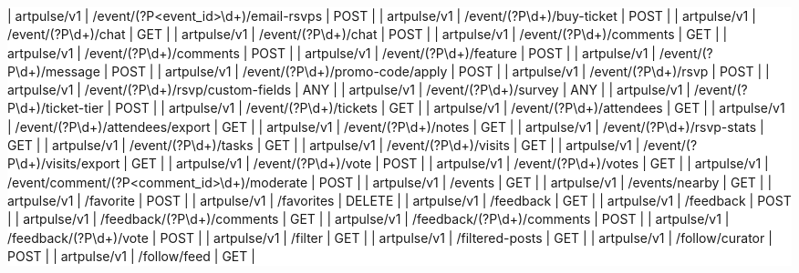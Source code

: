 | artpulse/v1 | /event/(?P<event_id>\d+)/email-rsvps | POST |
| artpulse/v1 | /event/(?P<id>\\d+)/buy-ticket | POST |
| artpulse/v1 | /event/(?P<id>\\d+)/chat | GET |
| artpulse/v1 | /event/(?P<id>\\d+)/chat | POST |
| artpulse/v1 | /event/(?P<id>\\d+)/comments | GET |
| artpulse/v1 | /event/(?P<id>\\d+)/comments | POST |
| artpulse/v1 | /event/(?P<id>\\d+)/feature | POST |
| artpulse/v1 | /event/(?P<id>\\d+)/message | POST |
| artpulse/v1 | /event/(?P<id>\\d+)/promo-code/apply | POST |
| artpulse/v1 | /event/(?P<id>\\d+)/rsvp | POST |
| artpulse/v1 | /event/(?P<id>\\d+)/rsvp/custom-fields | ANY |
| artpulse/v1 | /event/(?P<id>\\d+)/survey | ANY |
| artpulse/v1 | /event/(?P<id>\\d+)/ticket-tier | POST |
| artpulse/v1 | /event/(?P<id>\\d+)/tickets | GET |
| artpulse/v1 | /event/(?P<id>\d+)/attendees | GET |
| artpulse/v1 | /event/(?P<id>\d+)/attendees/export | GET |
| artpulse/v1 | /event/(?P<id>\d+)/notes | GET |
| artpulse/v1 | /event/(?P<id>\d+)/rsvp-stats | GET |
| artpulse/v1 | /event/(?P<id>\d+)/tasks | GET |
| artpulse/v1 | /event/(?P<id>\d+)/visits | GET |
| artpulse/v1 | /event/(?P<id>\d+)/visits/export | GET |
| artpulse/v1 | /event/(?P<id>\d+)/vote | POST |
| artpulse/v1 | /event/(?P<id>\d+)/votes | GET |
| artpulse/v1 | /event/comment/(?P<comment_id>\\d+)/moderate | POST |
| artpulse/v1 | /events | GET |
| artpulse/v1 | /events/nearby | GET |
| artpulse/v1 | /favorite | POST |
| artpulse/v1 | /favorites | DELETE |
| artpulse/v1 | /feedback | GET |
| artpulse/v1 | /feedback | POST |
| artpulse/v1 | /feedback/(?P<id>\\d+)/comments | GET |
| artpulse/v1 | /feedback/(?P<id>\\d+)/comments | POST |
| artpulse/v1 | /feedback/(?P<id>\\d+)/vote | POST |
| artpulse/v1 | /filter | GET |
| artpulse/v1 | /filtered-posts | GET |
| artpulse/v1 | /follow/curator | POST |
| artpulse/v1 | /follow/feed | GET |